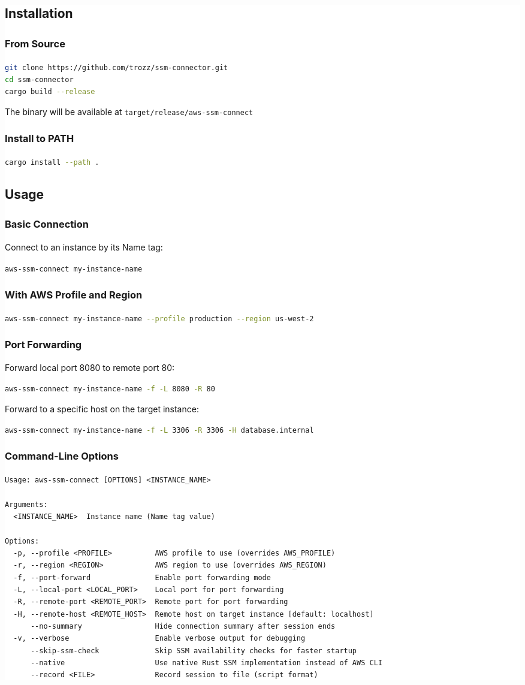 ## Installation

### From Source

```bash
git clone https://github.com/trozz/ssm-connector.git
cd ssm-connector
cargo build --release
```

The binary will be available at `target/release/aws-ssm-connect`

### Install to PATH

```bash
cargo install --path .
```

## Usage

### Basic Connection

Connect to an instance by its Name tag:

```bash
aws-ssm-connect my-instance-name
```

### With AWS Profile and Region

```bash
aws-ssm-connect my-instance-name --profile production --region us-west-2
```

### Port Forwarding

Forward local port 8080 to remote port 80:

```bash
aws-ssm-connect my-instance-name -f -L 8080 -R 80
```

Forward to a specific host on the target instance:

```bash
aws-ssm-connect my-instance-name -f -L 3306 -R 3306 -H database.internal
```

### Command-Line Options

```
Usage: aws-ssm-connect [OPTIONS] <INSTANCE_NAME>

Arguments:
  <INSTANCE_NAME>  Instance name (Name tag value)

Options:
  -p, --profile <PROFILE>          AWS profile to use (overrides AWS_PROFILE)
  -r, --region <REGION>            AWS region to use (overrides AWS_REGION)
  -f, --port-forward               Enable port forwarding mode
  -L, --local-port <LOCAL_PORT>    Local port for port forwarding
  -R, --remote-port <REMOTE_PORT>  Remote port for port forwarding
  -H, --remote-host <REMOTE_HOST>  Remote host on target instance [default: localhost]
      --no-summary                 Hide connection summary after session ends
  -v, --verbose                    Enable verbose output for debugging
      --skip-ssm-check             Skip SSM availability checks for faster startup
      --native                     Use native Rust SSM implementation instead of AWS CLI
      --record <FILE>              Record session to file (script format)
```